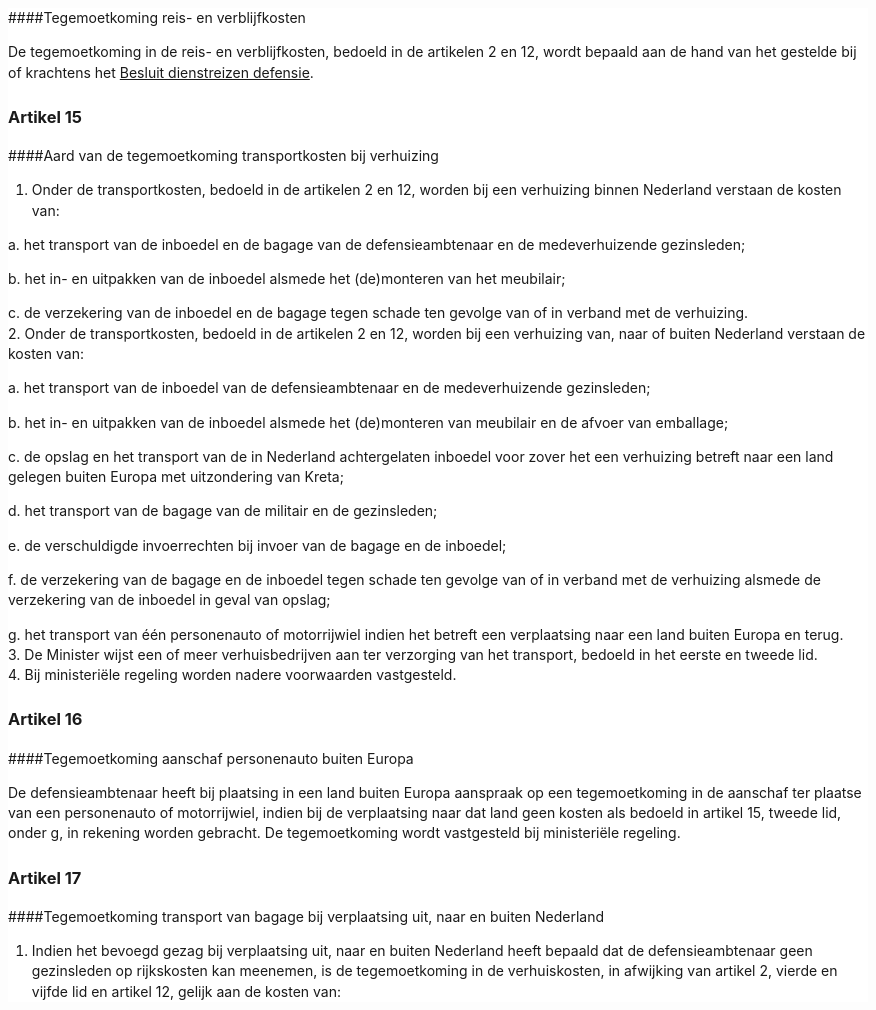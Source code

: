 ####Tegemoetkoming reis- en verblijfkosten

De tegemoetkoming in de reis- en verblijfkosten, bedoeld in de artikelen 2 en 12, wordt bepaald aan de hand van het gestelde bij of krachtens het [Besluit dienstreizen defensie](../../../../AMvB/besluit/dienstreizen/defensie/BWBR0007956/README.md). 

### Artikel  15  

####Aard van de tegemoetkoming transportkosten bij verhuizing

1.  Onder de transportkosten, bedoeld in de artikelen 2 en 12, worden bij een verhuizing binnen Nederland verstaan de kosten van: 

a. het transport van de inboedel en de bagage van de defensieambtenaar en de medeverhuizende gezinsleden;  

b. het in- en uitpakken van de inboedel alsmede het (de)monteren van het meubilair;  

c. de verzekering van de inboedel en de bagage tegen schade ten gevolge van of in verband met de verhuizing.     
2.  Onder de transportkosten, bedoeld in de artikelen 2 en 12, worden bij een verhuizing van, naar of buiten Nederland verstaan de kosten van: 

a. het transport van de inboedel van de defensieambtenaar en de medeverhuizende gezinsleden;  

b. het in- en uitpakken van de inboedel alsmede het (de)monteren van meubilair en de afvoer van emballage;  

c. de opslag en het transport van de in Nederland achtergelaten inboedel voor zover het een verhuizing betreft naar een land gelegen buiten Europa met uitzondering van Kreta;  

d. het transport van de bagage van de militair en de gezinsleden;  

e. de verschuldigde invoerrechten bij invoer van de bagage en de inboedel;  

f. de verzekering van de bagage en de inboedel tegen schade ten gevolge van of in verband met de verhuizing alsmede de verzekering van de inboedel in geval van opslag;  

g. het transport van één personenauto of motorrijwiel indien het betreft een verplaatsing naar een land buiten Europa en terug.     
3.  De Minister wijst een of meer verhuisbedrijven aan ter verzorging van het transport, bedoeld in het eerste en tweede lid.   
4.  Bij ministeriële regeling worden nadere voorwaarden vastgesteld.   

### Artikel  16  

####Tegemoetkoming aanschaf personenauto buiten Europa

De defensieambtenaar heeft bij plaatsing in een land buiten Europa aanspraak op een tegemoetkoming in de aanschaf ter plaatse van een personenauto of motorrijwiel, indien bij de verplaatsing naar dat land geen kosten als bedoeld in artikel 15, tweede lid, onder g, in rekening worden gebracht. De tegemoetkoming wordt vastgesteld bij ministeriële regeling. 

### Artikel  17  

####Tegemoetkoming transport van bagage bij verplaatsing uit, naar en buiten Nederland

1.  Indien het bevoegd gezag bij verplaatsing uit, naar en buiten Nederland heeft bepaald dat de defensieambtenaar geen gezinsleden op rijkskosten kan meenemen, is de tegemoetkoming in de verhuiskosten, in afwijking van artikel 2, vierde en vijfde lid en artikel 12, gelijk aan de kosten van: 
